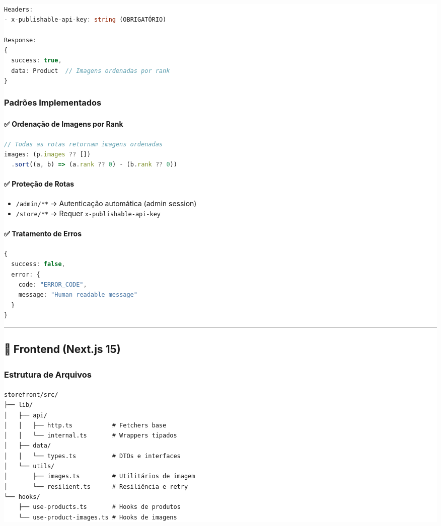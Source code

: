 ```typescript
Headers:
- x-publishable-api-key: string (OBRIGATÓRIO)

Response:
{
  success: true,
  data: Product  // Imagens ordenadas por rank
}
```

### Padrões Implementados

#### ✅ Ordenação de Imagens por Rank

```typescript
// Todas as rotas retornam imagens ordenadas
images: (p.images ?? [])
  .sort((a, b) => (a.rank ?? 0) - (b.rank ?? 0))
```

#### ✅ Proteção de Rotas

- `/admin/**` → Autenticação automática (admin session)
- `/store/**` → Requer `x-publishable-api-key`

#### ✅ Tratamento de Erros

```typescript
{
  success: false,
  error: {
    code: "ERROR_CODE",
    message: "Human readable message"
  }
}
```

---

## 🎨 Frontend (Next.js 15)

### Estrutura de Arquivos

```
storefront/src/
├── lib/
│   ├── api/
│   │   ├── http.ts           # Fetchers base
│   │   └── internal.ts       # Wrappers tipados
│   ├── data/
│   │   └── types.ts          # DTOs e interfaces
│   └── utils/
│       ├── images.ts         # Utilitários de imagem
│       └── resilient.ts      # Resiliência e retry
└── hooks/
    ├── use-products.ts       # Hooks de produtos
    └── use-product-images.ts # Hooks de imagens
```
